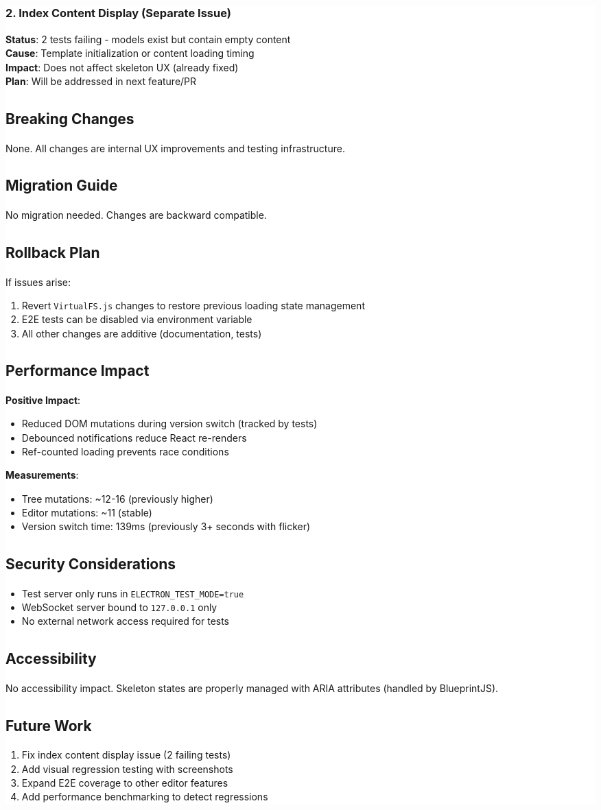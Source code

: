 ### 2. Index Content Display (Separate Issue)
**Status**: 2 tests failing - models exist but contain empty content  
**Cause**: Template initialization or content loading timing  
**Impact**: Does not affect skeleton UX (already fixed)  
**Plan**: Will be addressed in next feature/PR

## Breaking Changes

None. All changes are internal UX improvements and testing infrastructure.

## Migration Guide

No migration needed. Changes are backward compatible.

## Rollback Plan

If issues arise:
1. Revert `VirtualFS.js` changes to restore previous loading state management
2. E2E tests can be disabled via environment variable
3. All other changes are additive (documentation, tests)

## Performance Impact

**Positive Impact**:
- Reduced DOM mutations during version switch (tracked by tests)
- Debounced notifications reduce React re-renders
- Ref-counted loading prevents race conditions

**Measurements**:
- Tree mutations: ~12-16 (previously higher)
- Editor mutations: ~11 (stable)
- Version switch time: 139ms (previously 3+ seconds with flicker)

## Security Considerations

- Test server only runs in `ELECTRON_TEST_MODE=true`
- WebSocket server bound to `127.0.0.1` only
- No external network access required for tests

## Accessibility

No accessibility impact. Skeleton states are properly managed with ARIA attributes (handled by BlueprintJS).

## Future Work

1. Fix index content display issue (2 failing tests)
2. Add visual regression testing with screenshots
3. Expand E2E coverage to other editor features
4. Add performance benchmarking to detect regressions
